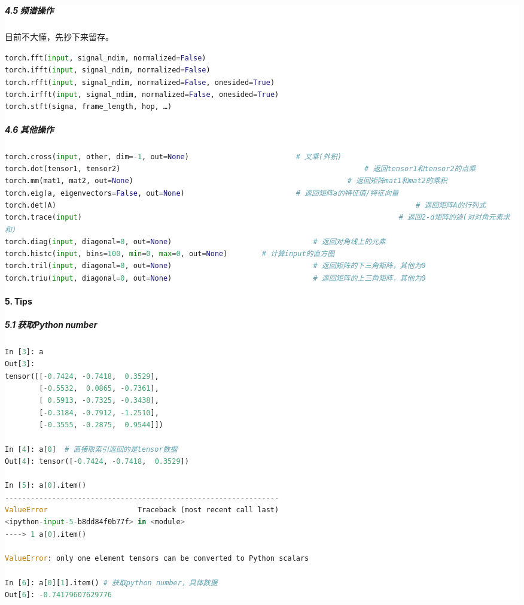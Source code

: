 ##### 4.5 频谱操作

目前不大懂，先抄下来留存。

```python
torch.fft(input, signal_ndim, normalized=False)
torch.ifft(input, signal_ndim, normalized=False)
torch.rfft(input, signal_ndim, normalized=False, onesided=True)
torch.irfft(input, signal_ndim, normalized=False, onesided=True)
torch.stft(signa, frame_length, hop, …)
```

##### 4.6 其他操作

```python
torch.cross(input, other, dim=-1, out=None)  						# 叉乘(外积)
torch.dot(tensor1, tensor2)  														# 返回tensor1和tensor2的点乘
torch.mm(mat1, mat2, out=None) 													# 返回矩阵mat1和mat2的乘积
torch.eig(a, eigenvectors=False, out=None) 							# 返回矩阵a的特征值/特征向量 
torch.det(A)  																					# 返回矩阵A的行列式
torch.trace(input) 																			# 返回2-d矩阵的迹(对对角元素求和)
torch.diag(input, diagonal=0, out=None)									# 返回对角线上的元素
torch.histc(input, bins=100, min=0, max=0, out=None) 		# 计算input的直方图
torch.tril(input, diagonal=0, out=None)  								# 返回矩阵的下三角矩阵，其他为0
torch.triu(input, diagonal=0, out=None) 								# 返回矩阵的上三角矩阵，其他为0
```

#### 5. Tips

##### 5.1 获取Python number

```python
In [3]: a                                                       
Out[3]: 
tensor([[-0.7424, -0.7418,  0.3529],
        [-0.5532,  0.0865, -0.7361],
        [ 0.5913, -0.7325, -0.3438],
        [-0.3184, -0.7912, -1.2510],
        [-0.3555, -0.2875,  0.9544]])

In [4]: a[0]  # 直接取索引返回的是tensor数据
Out[4]: tensor([-0.7424, -0.7418,  0.3529])

In [5]: a[0].item()                                             
----------------------------------------------------------------
ValueError                     Traceback (most recent call last)
<ipython-input-5-b8dd84f0b77f> in <module>
----> 1 a[0].item()

ValueError: only one element tensors can be converted to Python scalars

In [6]: a[0][1].item() # 获取python number，具体数据
Out[6]: -0.74179607629776
```
